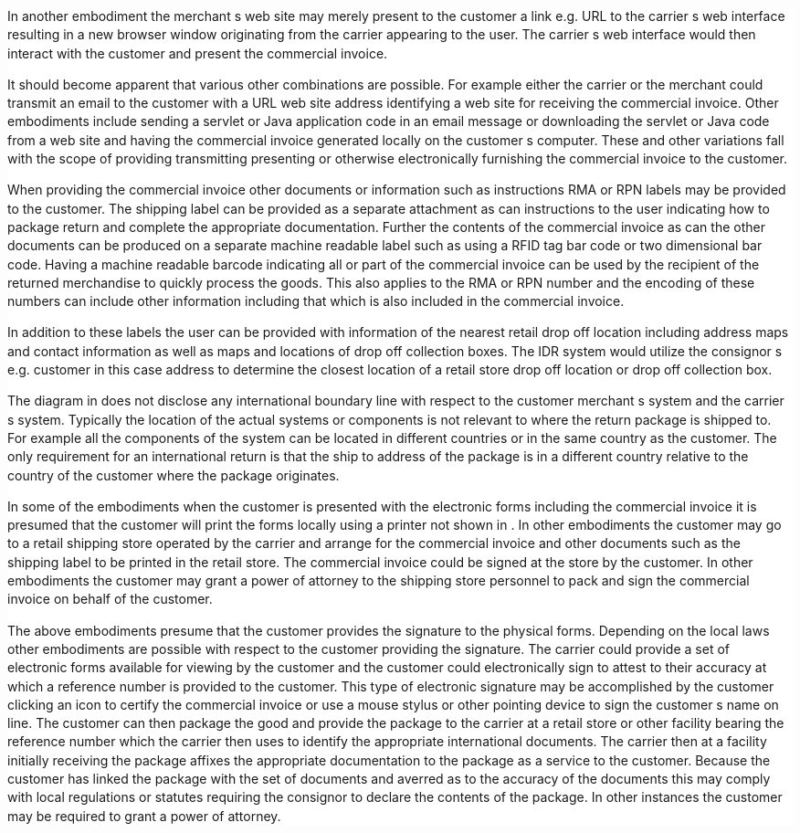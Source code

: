 In another embodiment the merchant s web site may merely present to the customer a link e.g. URL to the carrier s web interface resulting in a new browser window originating from the carrier appearing to the user. The carrier s web interface would then interact with the customer and present the commercial invoice.

It should become apparent that various other combinations are possible. For example either the carrier or the merchant could transmit an email to the customer with a URL web site address identifying a web site for receiving the commercial invoice. Other embodiments include sending a servlet or Java application code in an email message or downloading the servlet or Java code from a web site and having the commercial invoice generated locally on the customer s computer. These and other variations fall with the scope of providing transmitting presenting or otherwise electronically furnishing the commercial invoice to the customer.

When providing the commercial invoice other documents or information such as instructions RMA or RPN labels may be provided to the customer. The shipping label can be provided as a separate attachment as can instructions to the user indicating how to package return and complete the appropriate documentation. Further the contents of the commercial invoice as can the other documents can be produced on a separate machine readable label such as using a RFID tag bar code or two dimensional bar code. Having a machine readable barcode indicating all or part of the commercial invoice can be used by the recipient of the returned merchandise to quickly process the goods. This also applies to the RMA or RPN number and the encoding of these numbers can include other information including that which is also included in the commercial invoice.

In addition to these labels the user can be provided with information of the nearest retail drop off location including address maps and contact information as well as maps and locations of drop off collection boxes. The IDR system would utilize the consignor s e.g. customer in this case address to determine the closest location of a retail store drop off location or drop off collection box.

The diagram in does not disclose any international boundary line with respect to the customer merchant s system and the carrier s system. Typically the location of the actual systems or components is not relevant to where the return package is shipped to. For example all the components of the system can be located in different countries or in the same country as the customer. The only requirement for an international return is that the ship to address of the package is in a different country relative to the country of the customer where the package originates.

In some of the embodiments when the customer is presented with the electronic forms including the commercial invoice it is presumed that the customer will print the forms locally using a printer not shown in . In other embodiments the customer may go to a retail shipping store operated by the carrier and arrange for the commercial invoice and other documents such as the shipping label to be printed in the retail store. The commercial invoice could be signed at the store by the customer. In other embodiments the customer may grant a power of attorney to the shipping store personnel to pack and sign the commercial invoice on behalf of the customer.

The above embodiments presume that the customer provides the signature to the physical forms. Depending on the local laws other embodiments are possible with respect to the customer providing the signature. The carrier could provide a set of electronic forms available for viewing by the customer and the customer could electronically sign to attest to their accuracy at which a reference number is provided to the customer. This type of electronic signature may be accomplished by the customer clicking an icon to certify the commercial invoice or use a mouse stylus or other pointing device to sign the customer s name on line. The customer can then package the good and provide the package to the carrier at a retail store or other facility bearing the reference number which the carrier then uses to identify the appropriate international documents. The carrier then at a facility initially receiving the package affixes the appropriate documentation to the package as a service to the customer. Because the customer has linked the package with the set of documents and averred as to the accuracy of the documents this may comply with local regulations or statutes requiring the consignor to declare the contents of the package. In other instances the customer may be required to grant a power of attorney.

